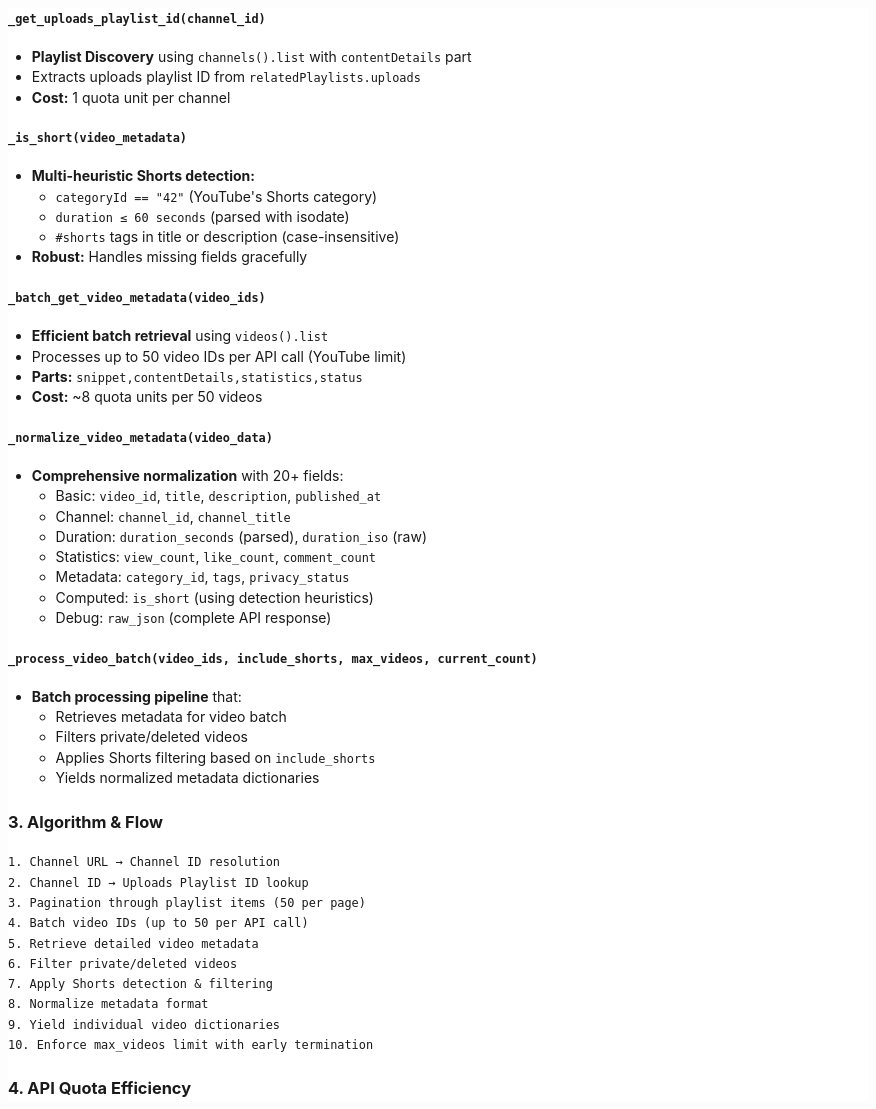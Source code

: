 #### `_get_uploads_playlist_id(channel_id)`
- **Playlist Discovery** using `channels().list` with `contentDetails` part
- Extracts uploads playlist ID from `relatedPlaylists.uploads`
- **Cost:** 1 quota unit per channel

#### `_is_short(video_metadata)`
- **Multi-heuristic Shorts detection:**
  - `categoryId == "42"` (YouTube's Shorts category)
  - `duration ≤ 60 seconds` (parsed with isodate)
  - `#shorts` tags in title or description (case-insensitive)
- **Robust:** Handles missing fields gracefully

#### `_batch_get_video_metadata(video_ids)`
- **Efficient batch retrieval** using `videos().list`
- Processes up to 50 video IDs per API call (YouTube limit)
- **Parts:** `snippet,contentDetails,statistics,status`
- **Cost:** ~8 quota units per 50 videos

#### `_normalize_video_metadata(video_data)`
- **Comprehensive normalization** with 20+ fields:
  - Basic: `video_id`, `title`, `description`, `published_at`
  - Channel: `channel_id`, `channel_title`
  - Duration: `duration_seconds` (parsed), `duration_iso` (raw)
  - Statistics: `view_count`, `like_count`, `comment_count`
  - Metadata: `category_id`, `tags`, `privacy_status`
  - Computed: `is_short` (using detection heuristics)
  - Debug: `raw_json` (complete API response)

#### `_process_video_batch(video_ids, include_shorts, max_videos, current_count)`
- **Batch processing pipeline** that:
  - Retrieves metadata for video batch
  - Filters private/deleted videos
  - Applies Shorts filtering based on `include_shorts`
  - Yields normalized metadata dictionaries

### 3. Algorithm & Flow

```
1. Channel URL → Channel ID resolution
2. Channel ID → Uploads Playlist ID lookup
3. Pagination through playlist items (50 per page)
4. Batch video IDs (up to 50 per API call)
5. Retrieve detailed video metadata
6. Filter private/deleted videos
7. Apply Shorts detection & filtering
8. Normalize metadata format
9. Yield individual video dictionaries
10. Enforce max_videos limit with early termination
```

### 4. API Quota Efficiency
